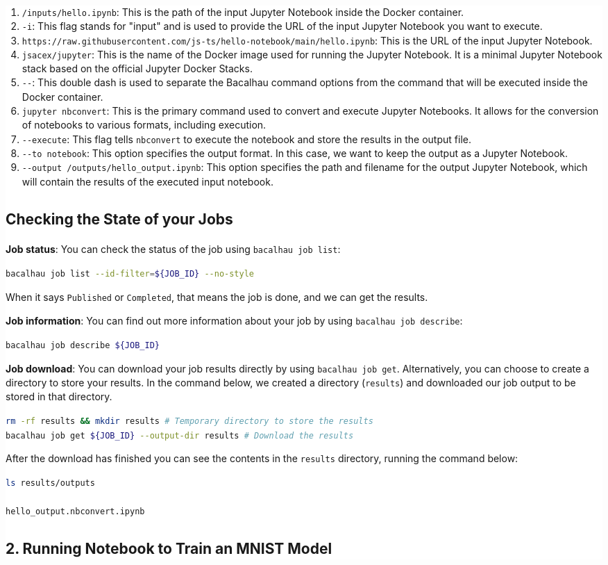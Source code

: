 1. `/inputs/hello.ipynb`: This is the path of the input Jupyter Notebook inside the Docker container.
2. `-i`: This flag stands for "input" and is used to provide the URL of the input Jupyter Notebook you want to execute.
3. `https://raw.githubusercontent.com/js-ts/hello-notebook/main/hello.ipynb`: This is the URL of the input Jupyter Notebook.
4. `jsacex/jupyter`: This is the name of the Docker image used for running the Jupyter Notebook. It is a minimal Jupyter Notebook stack based on the official Jupyter Docker Stacks.
5. `--`: This double dash is used to separate the Bacalhau command options from the command that will be executed inside the Docker container.
6. `jupyter nbconvert`: This is the primary command used to convert and execute Jupyter Notebooks. It allows for the conversion of notebooks to various formats, including execution.
7. `--execute`: This flag tells `nbconvert` to execute the notebook and store the results in the output file.
8. `--to notebook`: This option specifies the output format. In this case, we want to keep the output as a Jupyter Notebook.
9. `--output /outputs/hello_output.ipynb`: This option specifies the path and filename for the output Jupyter Notebook, which will contain the results of the executed input notebook.

## Checking the State of your Jobs

**Job status**: You can check the status of the job using `bacalhau job list`:

```bash
bacalhau job list --id-filter=${JOB_ID} --no-style
```

When it says `Published` or `Completed`, that means the job is done, and we can get the results.

**Job information**: You can find out more information about your job by using `bacalhau job describe`:

```bash
bacalhau job describe ${JOB_ID}
```

**Job download**: You can download your job results directly by using `bacalhau job get`. Alternatively, you can choose to create a directory to store your results. In the command below, we created a directory (`results`) and downloaded our job output to be stored in that directory.

```bash
rm -rf results && mkdir results # Temporary directory to store the results
bacalhau job get ${JOB_ID} --output-dir results # Download the results
```

After the download has finished you can see the contents in the `results` directory, running the command below:

```bash
ls results/outputs

hello_output.nbconvert.ipynb
```

## 2. Running Notebook to Train an MNIST Model
